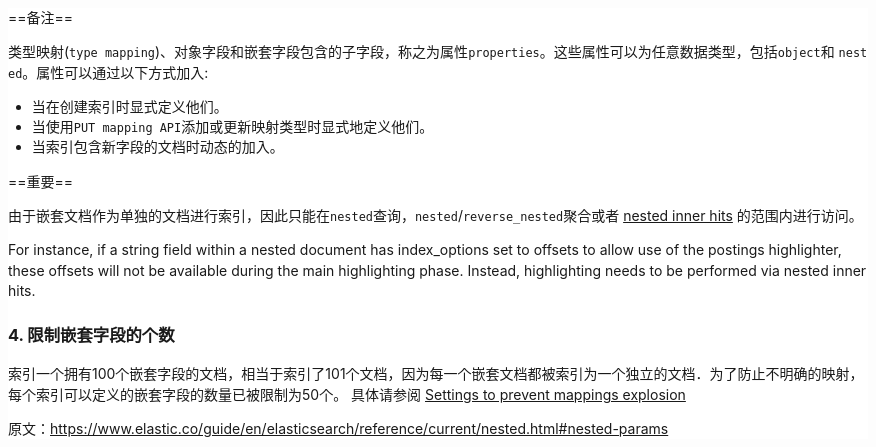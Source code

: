 ==备注==

类型映射(`type mapping`)、对象字段和嵌套字段包含的子字段，称之为属性`properties`。这些属性可以为任意数据类型，包括`object`和 `nested`。属性可以通过以下方式加入:
- 当在创建索引时显式定义他们。
- 当使用`PUT mapping API`添加或更新映射类型时显式地定义他们。
- 当索引包含新字段的文档时动态的加入。



==重要==

由于嵌套文档作为单独的文档进行索引，因此只能在`nested`查询，`nested`/`reverse_nested`聚合或者 [nested inner hits](https://www.elastic.co/guide/en/elasticsearch/reference/current/search-request-inner-hits.html#nested-inner-hits) 的范围内进行访问。

For instance, if a string field within a nested document has index_options set to offsets to allow use of the postings highlighter, these offsets will not be available during the main highlighting phase. Instead, highlighting needs to be performed via nested inner hits.

### 4. 限制嵌套字段的个数

索引一个拥有100个嵌套字段的文档，相当于索引了101个文档，因为每一个嵌套文档都被索引为一个独立的文档．为了防止不明确的映射，每个索引可以定义的嵌套字段的数量已被限制为50个。
具体请参阅 [Settings to prevent mappings explosion](https://www.elastic.co/guide/en/elasticsearch/reference/current/mapping.html#mapping-limit-settings)


原文：https://www.elastic.co/guide/en/elasticsearch/reference/current/nested.html#nested-params


